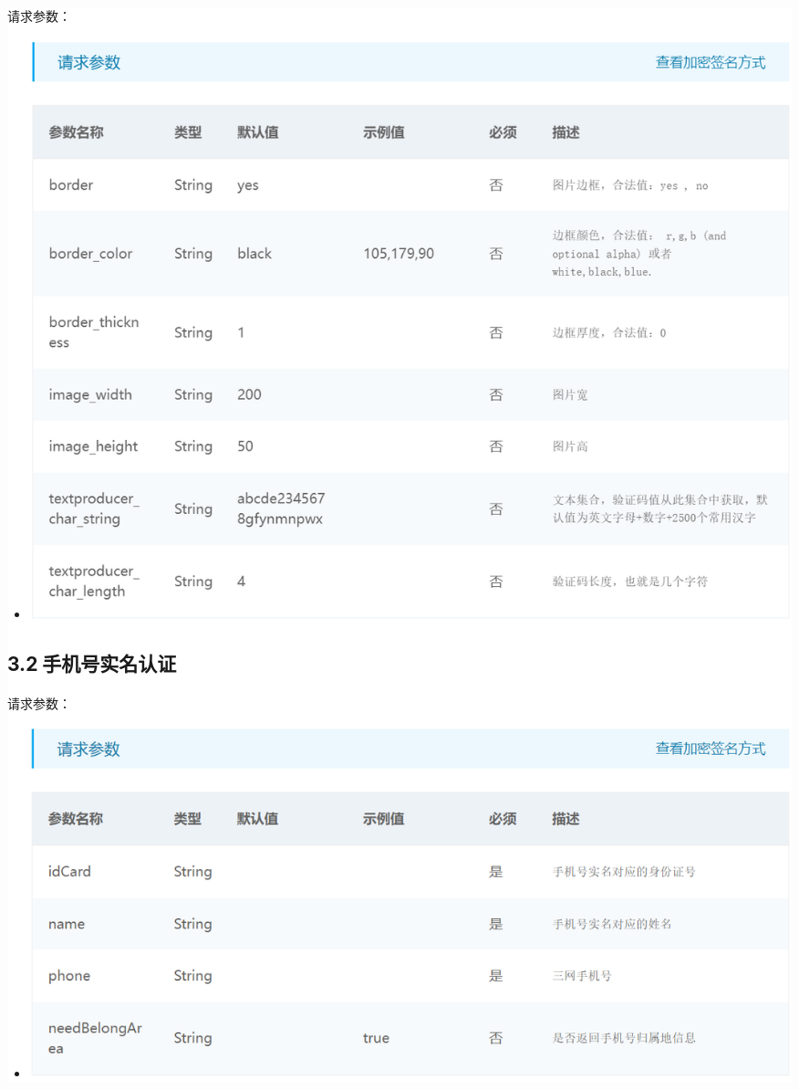 请求参数：

* ![Alt text](./pic/external-api-1.png)

## 3.2 手机号实名认证

请求参数：

* ![Alt text](pic/external-api-2.png)

